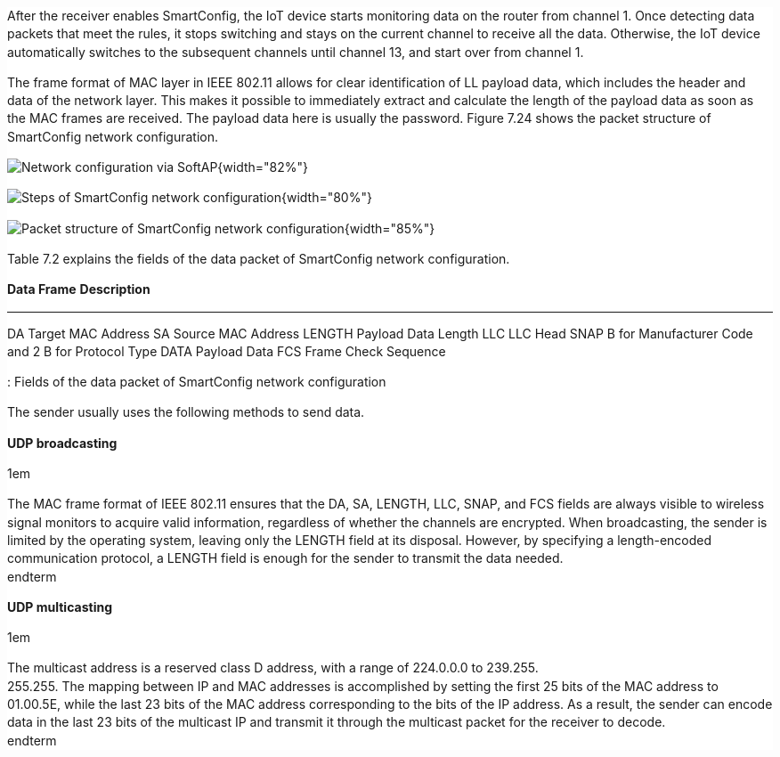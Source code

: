 After the receiver enables SmartConfig, the IoT device starts monitoring
data on the router from channel 1. Once detecting data packets that meet
the rules, it stops switching and stays on the current channel to
receive all the data. Otherwise, the IoT device automatically switches
to the subsequent channels until channel 13, and start over from channel
1.

The frame format of MAC layer in IEEE 802.11 allows for clear
identification of LL payload data, which includes the header and data of
the network layer. This makes it possible to immediately extract and
calculate the length of the payload data as soon as the MAC frames are
received. The payload data here is usually the password. Figure 7.24
shows the packet structure of SmartConfig network configuration.

![Network configuration via SoftAP](D7Z/7-22){width="82%"}

![Steps of SmartConfig network configuration](D7Z/7-23){width="80%"}

![Packet structure of SmartConfig network
configuration](D7Z/7-24){width="85%"}

Table 7.2 explains the fields of the data packet of SmartConfig network
configuration.

  **Data Frame**   **Description**
  ---------------- ---------------------------------------------------
  DA               Target MAC Address
  SA               Source MAC Address
  LENGTH           Payload Data Length
  LLC              LLC Head
  SNAP             B for Manufacturer Code and 2 B for Protocol Type
  DATA             Payload Data
  FCS              Frame Check Sequence

  : Fields of the data packet of SmartConfig network configuration

The sender usually uses the following methods to send data.

**UDP broadcasting**

1em

The MAC frame format of IEEE 802.11 ensures that the DA, SA, LENGTH,
LLC, SNAP, and FCS fields are always visible to wireless signal monitors
to acquire valid information, regardless of whether the channels are
encrypted. When broadcasting, the sender is limited by the operating
system, leaving only the LENGTH field at its disposal. However, by
specifying a length-encoded communication protocol, a LENGTH field is
enough for the sender to transmit the data needed.\
endterm

**UDP multicasting**

1em

The multicast address is a reserved class D address, with a range of
224.0.0.0 to 239.255.\
255.255. The mapping between IP and MAC addresses is accomplished by
setting the first 25 bits of the MAC address to 01.00.5E, while the last
23 bits of the MAC address corresponding to the bits of the IP address.
As a result, the sender can encode data in the last 23 bits of the
multicast IP and transmit it through the multicast packet for the
receiver to decode.\
endterm
